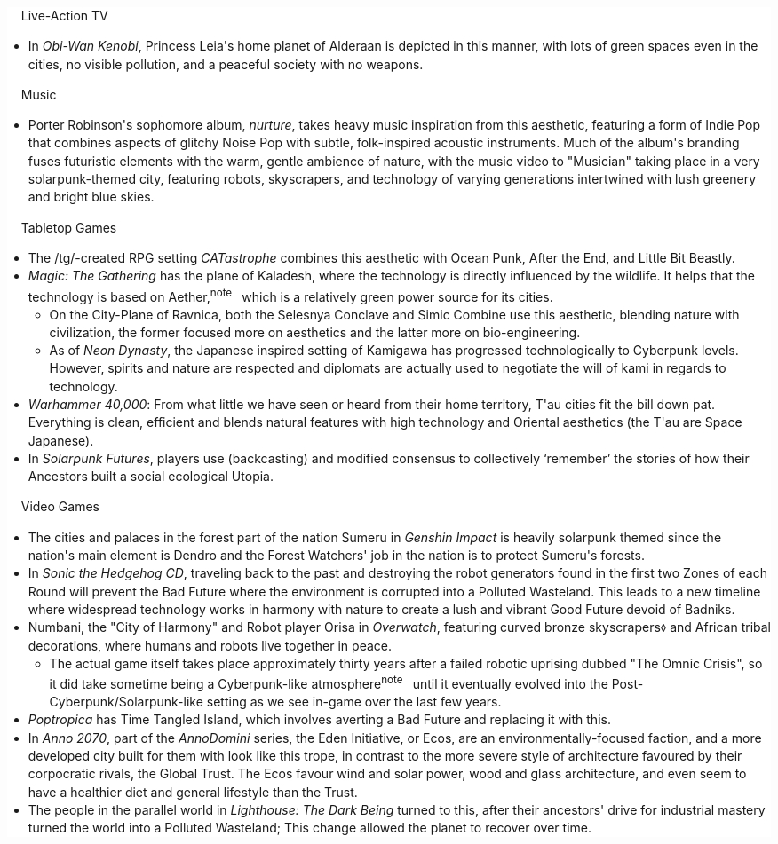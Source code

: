     Live-Action TV 

-   In _Obi-Wan Kenobi_, Princess Leia's home planet of Alderaan is depicted in this manner, with lots of green spaces even in the cities, no visible pollution, and a peaceful society with no weapons.

    Music 

-   Porter Robinson's sophomore album, _nurture_, takes heavy music inspiration from this aesthetic, featuring a form of Indie Pop that combines aspects of glitchy Noise Pop with subtle, folk-inspired acoustic instruments. Much of the album's branding fuses futuristic elements with the warm, gentle ambience of nature, with the music video to "Musician" taking place in a very solarpunk-themed city, featuring robots, skyscrapers, and technology of varying generations intertwined with lush greenery and bright blue skies.

    Tabletop Games 

-   The /tg/-created RPG setting _CATastrophe_ combines this aesthetic with Ocean Punk, After the End, and Little Bit Beastly.
-   _Magic: The Gathering_ has the plane of Kaladesh, where the technology is directly influenced by the wildlife. It helps that the technology is based on Aether,<sup>note&nbsp;</sup>  which is a relatively green power source for its cities.
    -   On the City-Plane of Ravnica, both the Selesnya Conclave and Simic Combine use this aesthetic, blending nature with civilization, the former focused more on aesthetics and the latter more on bio-engineering.
    -   As of _Neon Dynasty_, the Japanese inspired setting of Kamigawa has progressed technologically to Cyberpunk levels. However, spirits and nature are respected and diplomats are actually used to negotiate the will of kami in regards to technology.
-   _Warhammer 40,000_: From what little we have seen or heard from their home territory, T'au cities fit the bill down pat. Everything is clean, efficient and blends natural features with high technology and Oriental aesthetics (the T'au are Space Japanese).
-   In _Solarpunk Futures_, players use (backcasting) and modified consensus to collectively ‘remember’ the stories of how their Ancestors built a social ecological Utopia.

    Video Games 

-   The cities and palaces in the forest part of the nation Sumeru in _Genshin Impact_ is heavily solarpunk themed since the nation's main element is Dendro and the Forest Watchers' job in the nation is to protect Sumeru's forests.
-   In _Sonic the Hedgehog CD_, traveling back to the past and destroying the robot generators found in the first two Zones of each Round will prevent the Bad Future where the environment is corrupted into a Polluted Wasteland. This leads to a new timeline where widespread technology works in harmony with nature to create a lush and vibrant Good Future devoid of Badniks.
-   Numbani, the "City of Harmony" and Robot player Orisa in _Overwatch_, featuring curved bronze skyscrapers<small>◊</small> and African tribal decorations, where humans and robots live together in peace.
    -   The actual game itself takes place approximately thirty years after a failed robotic uprising dubbed "The Omnic Crisis", so it did take sometime being a Cyberpunk\-like atmosphere<sup>note&nbsp;</sup>  until it eventually evolved into the Post-Cyberpunk/Solarpunk-like setting as we see in-game over the last few years.
-   _Poptropica_ has Time Tangled Island, which involves averting a Bad Future and replacing it with this.
-   In _Anno 2070_, part of the _AnnoDomini_ series, the Eden Initiative, or Ecos, are an environmentally-focused faction, and a more developed city built for them with look like this trope, in contrast to the more severe style of architecture favoured by their corpocratic rivals, the Global Trust. The Ecos favour wind and solar power, wood and glass architecture, and even seem to have a healthier diet and general lifestyle than the Trust.
-   The people in the parallel world in _Lighthouse: The Dark Being_ turned to this, after their ancestors' drive for industrial mastery turned the world into a Polluted Wasteland; This change allowed the planet to recover over time.